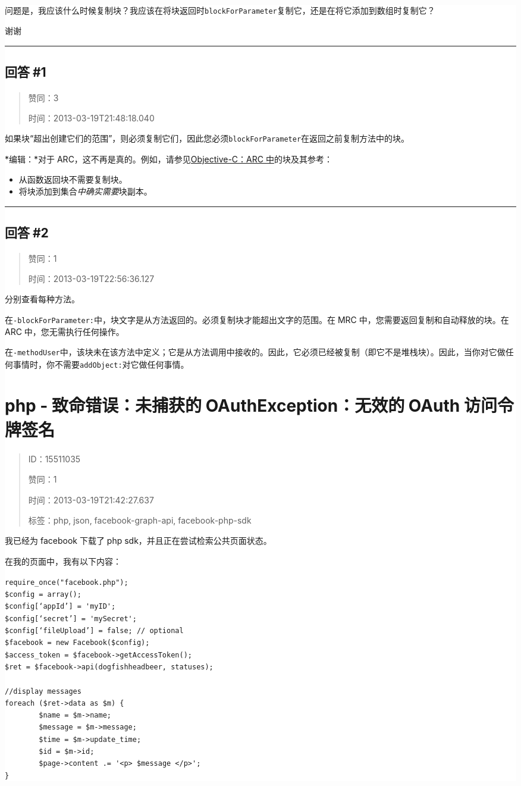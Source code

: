 问题是，我应该什么时候复制块？我应该在将块返回时`blockForParameter`复制它，还是在将它添加到数组时复制它？

谢谢

* * *

## 回答 #1

> 赞同：3
> 
> 时间：2013-03-19T21:48:18.040

如果块“超出创建它们的范围”，则必须复制它们，因此您必须`blockForParameter`在返回之前复制方法中的块。

*编辑：*对于 ARC，这不再是真的。例如，请参见[Objective-C：ARC 中](https://stackoverflow.com/questions/14643456/objective-c-blocks-in-arc)的块及其参考：

*   从函数返回块不需要复制块。
*   将块添加到集合*中确实需要*块副本。

* * *

## 回答 #2

> 赞同：1
> 
> 时间：2013-03-19T22:56:36.127

分别查看每种方法。

在`-blockForParameter:`中，块文字是从方法返回的。必须复制块才能超出文字的范围。在 MRC 中，您需要返回复制和自动释放的块。在 ARC 中，您无需执行任何操作。

在`-methodUser`中，该块未在该方法中定义；它是从方法调用中接收的。因此，它必须已经被复制（即它不是堆栈块）。因此，当你对它做任何事情时，你不需要`addObject:`对它做任何事情。

# php - 致命错误：未捕获的 OAuthException：无效的 OAuth 访问令牌签名

> ID：15511035
> 
> 赞同：1
> 
> 时间：2013-03-19T21:42:27.637
> 
> 标签：php, json, facebook-graph-api, facebook-php-sdk

我已经为 facebook 下载了 php sdk，并且正在尝试检索公共页面状态。

在我的页面中，我有以下内容：

```
require_once("facebook.php");
$config = array();
$config[‘appId’] = 'myID';
$config[‘secret’] = 'mySecret';
$config[‘fileUpload’] = false; // optional
$facebook = new Facebook($config);
$access_token = $facebook->getAccessToken();
$ret = $facebook->api(dogfishheadbeer, statuses);

//display messages
foreach ($ret->data as $m) {
        $name = $m->name;
        $message = $m->message;
        $time = $m->update_time;
        $id = $m->id;
        $page->content .= '<p> $message </p>';
} 
```
